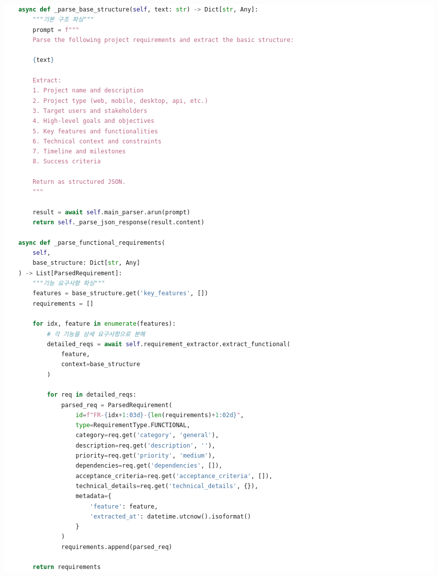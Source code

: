 ```python
    async def _parse_base_structure(self, text: str) -> Dict[str, Any]:
        """기본 구조 파싱"""
        prompt = f"""
        Parse the following project requirements and extract the basic structure:

        {text}

        Extract:
        1. Project name and description
        2. Project type (web, mobile, desktop, api, etc.)
        3. Target users and stakeholders
        4. High-level goals and objectives
        5. Key features and functionalities
        6. Technical context and constraints
        7. Timeline and milestones
        8. Success criteria

        Return as structured JSON.
        """

        result = await self.main_parser.arun(prompt)
        return self._parse_json_response(result.content)

    async def _parse_functional_requirements(
        self,
        base_structure: Dict[str, Any]
    ) -> List[ParsedRequirement]:
        """기능 요구사항 파싱"""
        features = base_structure.get('key_features', [])
        requirements = []

        for idx, feature in enumerate(features):
            # 각 기능을 상세 요구사항으로 분해
            detailed_reqs = await self.requirement_extractor.extract_functional(
                feature,
                context=base_structure
            )

            for req in detailed_reqs:
                parsed_req = ParsedRequirement(
                    id=f"FR-{idx+1:03d}-{len(requirements)+1:02d}",
                    type=RequirementType.FUNCTIONAL,
                    category=req.get('category', 'general'),
                    description=req.get('description', ''),
                    priority=req.get('priority', 'medium'),
                    dependencies=req.get('dependencies', []),
                    acceptance_criteria=req.get('acceptance_criteria', []),
                    technical_details=req.get('technical_details', {}),
                    metadata={
                        'feature': feature,
                        'extracted_at': datetime.utcnow().isoformat()
                    }
                )
                requirements.append(parsed_req)

        return requirements
```
